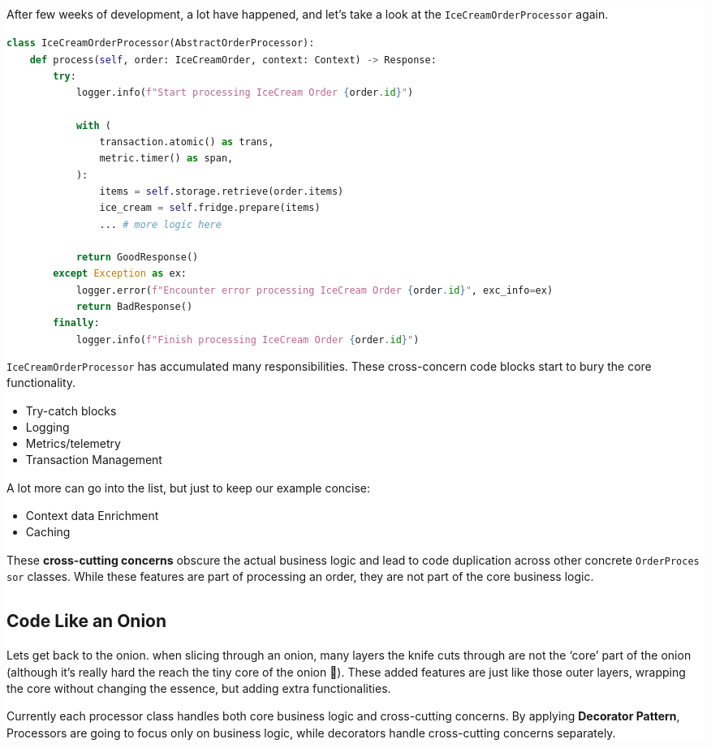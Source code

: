 ```python
```

After few weeks of development, a lot have happened, and let’s take a look at the `IceCreamOrderProcessor` again.

```python
class IceCreamOrderProcessor(AbstractOrderProcessor):
    def process(self, order: IceCreamOrder, context: Context) -> Response:
        try:
            logger.info(f"Start processing IceCream Order {order.id}")
						
            with (
                transaction.atomic() as trans,
                metric.timer() as span,
            ):
                items = self.storage.retrieve(order.items)
                ice_cream = self.fridge.prepare(items)
                ... # more logic here
                
            return GoodResponse()
        except Exception as ex:
            logger.error(f"Encounter error processing IceCream Order {order.id}", exc_info=ex)
            return BadResponse()
        finally:
            logger.info(f"Finish processing IceCream Order {order.id}")
```

`IceCreamOrderProcessor` has accumulated many responsibilities. These cross-concern code blocks start to bury the core functionality.

- Try-catch blocks
- Logging
- Metrics/telemetry
- Transaction Management

A lot more can go into the list, but just to keep our example concise:

- Context data Enrichment
- Caching

These **cross-cutting concerns** obscure the actual business logic and lead to code duplication across other concrete `OrderProcessor` classes. While these features are part of processing an order, they are not part of the core business logic.

## Code Like an Onion

Lets get back to the onion. when slicing through an onion, many layers the knife cuts through are not the ‘core’ part of the onion (although it’s really hard the reach the tiny core of the onion 🤪). These added features are just like those outer layers, wrapping the core without changing the essence, but adding extra functionalities.

Currently each processor class handles both core business logic and cross-cutting concerns. By applying **Decorator Pattern**, Processors are going to focus only on business logic, while decorators handle cross-cutting concerns separately.
